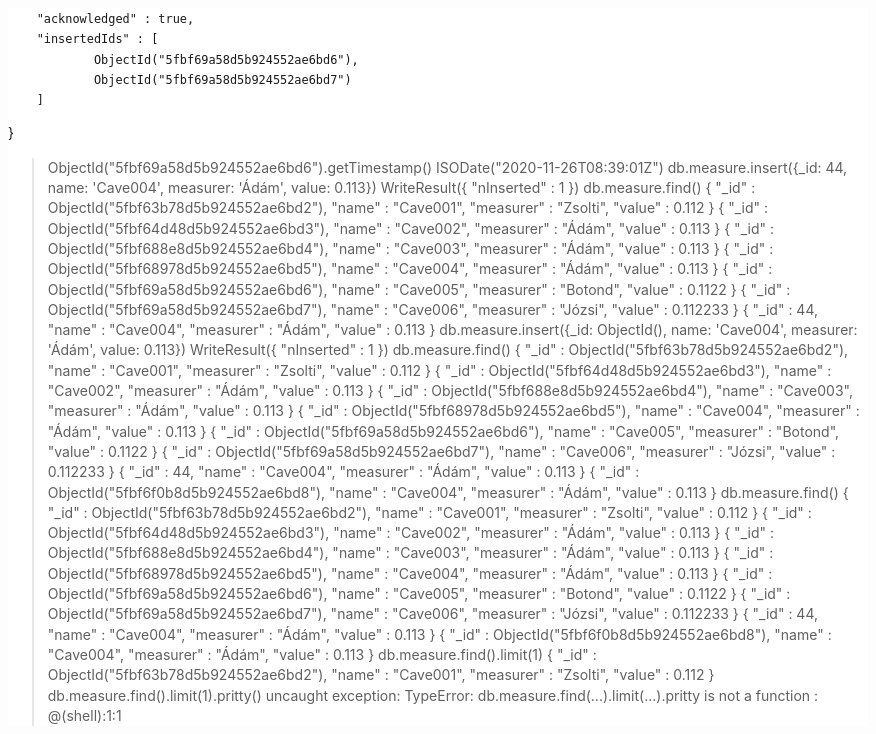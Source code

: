         "acknowledged" : true,
        "insertedIds" : [
                ObjectId("5fbf69a58d5b924552ae6bd6"),
                ObjectId("5fbf69a58d5b924552ae6bd7")
        ]
}
> ObjectId("5fbf69a58d5b924552ae6bd6").getTimestamp()
ISODate("2020-11-26T08:39:01Z")
> db.measure.insert({_id: 44, name: 'Cave004', measurer: 'Ádám', value: 0.113})
WriteResult({ "nInserted" : 1 })
> db.measure.find()
{ "_id" : ObjectId("5fbf63b78d5b924552ae6bd2"), "name" : "Cave001", "measurer" : "Zsolti", "value" : 0.112 }
{ "_id" : ObjectId("5fbf64d48d5b924552ae6bd3"), "name" : "Cave002", "measurer" : "Ádám", "value" : 0.113 }
{ "_id" : ObjectId("5fbf688e8d5b924552ae6bd4"), "name" : "Cave003", "measurer" : "Ádám", "value" : 0.113 }
{ "_id" : ObjectId("5fbf68978d5b924552ae6bd5"), "name" : "Cave004", "measurer" : "Ádám", "value" : 0.113 }
{ "_id" : ObjectId("5fbf69a58d5b924552ae6bd6"), "name" : "Cave005", "measurer" : "Botond", "value" : 0.1122 }
{ "_id" : ObjectId("5fbf69a58d5b924552ae6bd7"), "name" : "Cave006", "measurer" : "Józsi", "value" : 0.112233 }
{ "_id" : 44, "name" : "Cave004", "measurer" : "Ádám", "value" : 0.113 }
> db.measure.insert({_id: ObjectId(), name: 'Cave004', measurer: 'Ádám', value: 0.113})
WriteResult({ "nInserted" : 1 })
> db.measure.find()
{ "_id" : ObjectId("5fbf63b78d5b924552ae6bd2"), "name" : "Cave001", "measurer" : "Zsolti", "value" : 0.112 }
{ "_id" : ObjectId("5fbf64d48d5b924552ae6bd3"), "name" : "Cave002", "measurer" : "Ádám", "value" : 0.113 }
{ "_id" : ObjectId("5fbf688e8d5b924552ae6bd4"), "name" : "Cave003", "measurer" : "Ádám", "value" : 0.113 }
{ "_id" : ObjectId("5fbf68978d5b924552ae6bd5"), "name" : "Cave004", "measurer" : "Ádám", "value" : 0.113 }
{ "_id" : ObjectId("5fbf69a58d5b924552ae6bd6"), "name" : "Cave005", "measurer" : "Botond", "value" : 0.1122 }
{ "_id" : ObjectId("5fbf69a58d5b924552ae6bd7"), "name" : "Cave006", "measurer" : "Józsi", "value" : 0.112233 }
{ "_id" : 44, "name" : "Cave004", "measurer" : "Ádám", "value" : 0.113 }
{ "_id" : ObjectId("5fbf6f0b8d5b924552ae6bd8"), "name" : "Cave004", "measurer" : "Ádám", "value" : 0.113 }
> db.measure.find()
{ "_id" : ObjectId("5fbf63b78d5b924552ae6bd2"), "name" : "Cave001", "measurer" : "Zsolti", "value" : 0.112 }
{ "_id" : ObjectId("5fbf64d48d5b924552ae6bd3"), "name" : "Cave002", "measurer" : "Ádám", "value" : 0.113 }
{ "_id" : ObjectId("5fbf688e8d5b924552ae6bd4"), "name" : "Cave003", "measurer" : "Ádám", "value" : 0.113 }
{ "_id" : ObjectId("5fbf68978d5b924552ae6bd5"), "name" : "Cave004", "measurer" : "Ádám", "value" : 0.113 }
{ "_id" : ObjectId("5fbf69a58d5b924552ae6bd6"), "name" : "Cave005", "measurer" : "Botond", "value" : 0.1122 }
{ "_id" : ObjectId("5fbf69a58d5b924552ae6bd7"), "name" : "Cave006", "measurer" : "Józsi", "value" : 0.112233 }
{ "_id" : 44, "name" : "Cave004", "measurer" : "Ádám", "value" : 0.113 }
{ "_id" : ObjectId("5fbf6f0b8d5b924552ae6bd8"), "name" : "Cave004", "measurer" : "Ádám", "value" : 0.113 }
> db.measure.find().limit(1)
{ "_id" : ObjectId("5fbf63b78d5b924552ae6bd2"), "name" : "Cave001", "measurer" : "Zsolti", "value" : 0.112 }
> db.measure.find().limit(1).pritty()
uncaught exception: TypeError: db.measure.find(...).limit(...).pritty is not a function :
@(shell):1:1